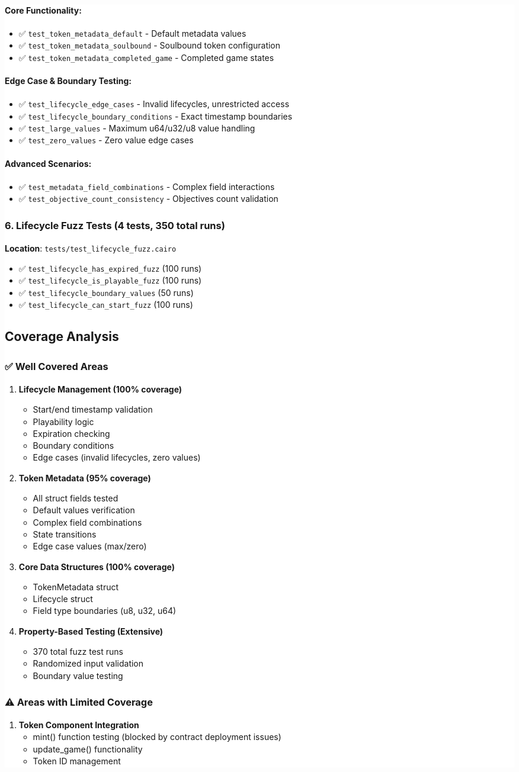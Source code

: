 #### Core Functionality:
- ✅ `test_token_metadata_default` - Default metadata values
- ✅ `test_token_metadata_soulbound` - Soulbound token configuration  
- ✅ `test_token_metadata_completed_game` - Completed game states

#### Edge Case & Boundary Testing:
- ✅ `test_lifecycle_edge_cases` - Invalid lifecycles, unrestricted access
- ✅ `test_lifecycle_boundary_conditions` - Exact timestamp boundaries
- ✅ `test_large_values` - Maximum u64/u32/u8 value handling
- ✅ `test_zero_values` - Zero value edge cases

#### Advanced Scenarios:
- ✅ `test_metadata_field_combinations` - Complex field interactions
- ✅ `test_objective_count_consistency` - Objectives count validation

### 6. Lifecycle Fuzz Tests (4 tests, 350 total runs)
**Location**: `tests/test_lifecycle_fuzz.cairo`
- ✅ `test_lifecycle_has_expired_fuzz` (100 runs)
- ✅ `test_lifecycle_is_playable_fuzz` (100 runs) 
- ✅ `test_lifecycle_boundary_values` (50 runs)
- ✅ `test_lifecycle_can_start_fuzz` (100 runs)

## Coverage Analysis

### ✅ **Well Covered Areas**
1. **Lifecycle Management (100% coverage)**
   - Start/end timestamp validation
   - Playability logic
   - Expiration checking
   - Boundary conditions
   - Edge cases (invalid lifecycles, zero values)

2. **Token Metadata (95% coverage)**
   - All struct fields tested
   - Default values verification
   - Complex field combinations
   - State transitions
   - Edge case values (max/zero)

3. **Core Data Structures (100% coverage)**
   - TokenMetadata struct
   - Lifecycle struct
   - Field type boundaries (u8, u32, u64)

4. **Property-Based Testing (Extensive)**
   - 370 total fuzz test runs
   - Randomized input validation
   - Boundary value testing

### ⚠️ **Areas with Limited Coverage**
1. **Token Component Integration**
   - mint() function testing (blocked by contract deployment issues)
   - update_game() functionality
   - Token ID management
